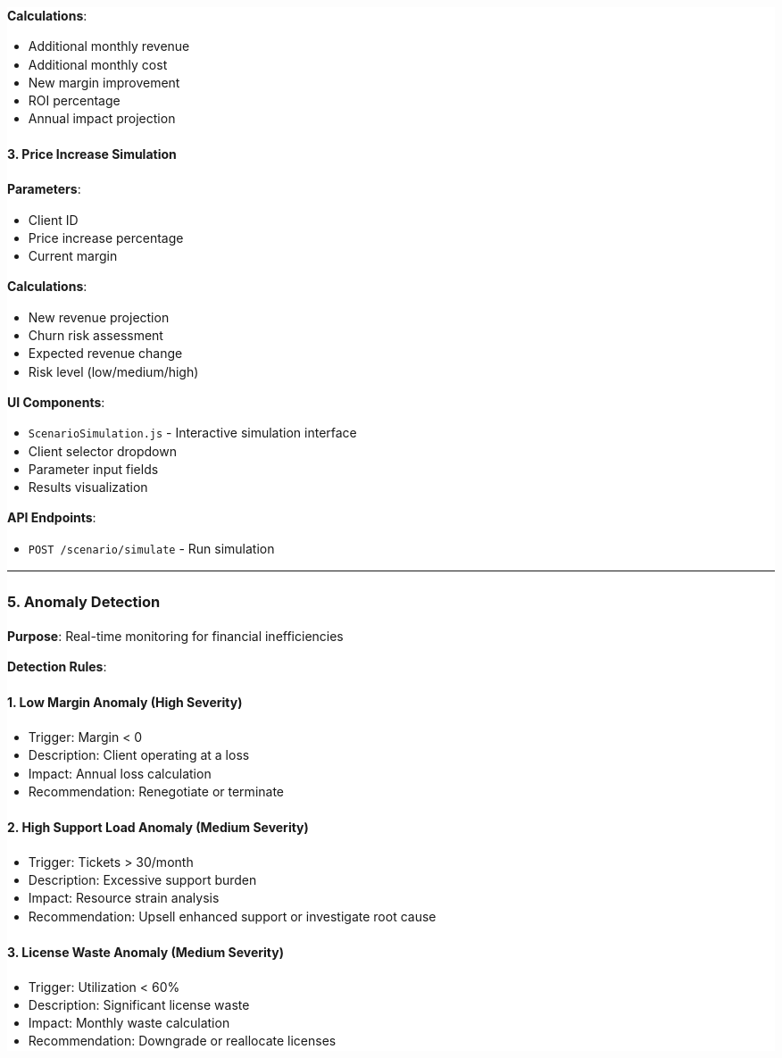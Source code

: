 **Calculations**:
- Additional monthly revenue
- Additional monthly cost
- New margin improvement
- ROI percentage
- Annual impact projection

#### 3. Price Increase Simulation
**Parameters**:
- Client ID
- Price increase percentage
- Current margin

**Calculations**:
- New revenue projection
- Churn risk assessment
- Expected revenue change
- Risk level (low/medium/high)

**UI Components**:
- `ScenarioSimulation.js` - Interactive simulation interface
- Client selector dropdown
- Parameter input fields
- Results visualization

**API Endpoints**:
- `POST /scenario/simulate` - Run simulation

---

### 5. Anomaly Detection

**Purpose**: Real-time monitoring for financial inefficiencies

**Detection Rules**:

#### 1. Low Margin Anomaly (High Severity)
- Trigger: Margin < 0
- Description: Client operating at a loss
- Impact: Annual loss calculation
- Recommendation: Renegotiate or terminate

#### 2. High Support Load Anomaly (Medium Severity)
- Trigger: Tickets > 30/month
- Description: Excessive support burden
- Impact: Resource strain analysis
- Recommendation: Upsell enhanced support or investigate root cause

#### 3. License Waste Anomaly (Medium Severity)
- Trigger: Utilization < 60%
- Description: Significant license waste
- Impact: Monthly waste calculation
- Recommendation: Downgrade or reallocate licenses
